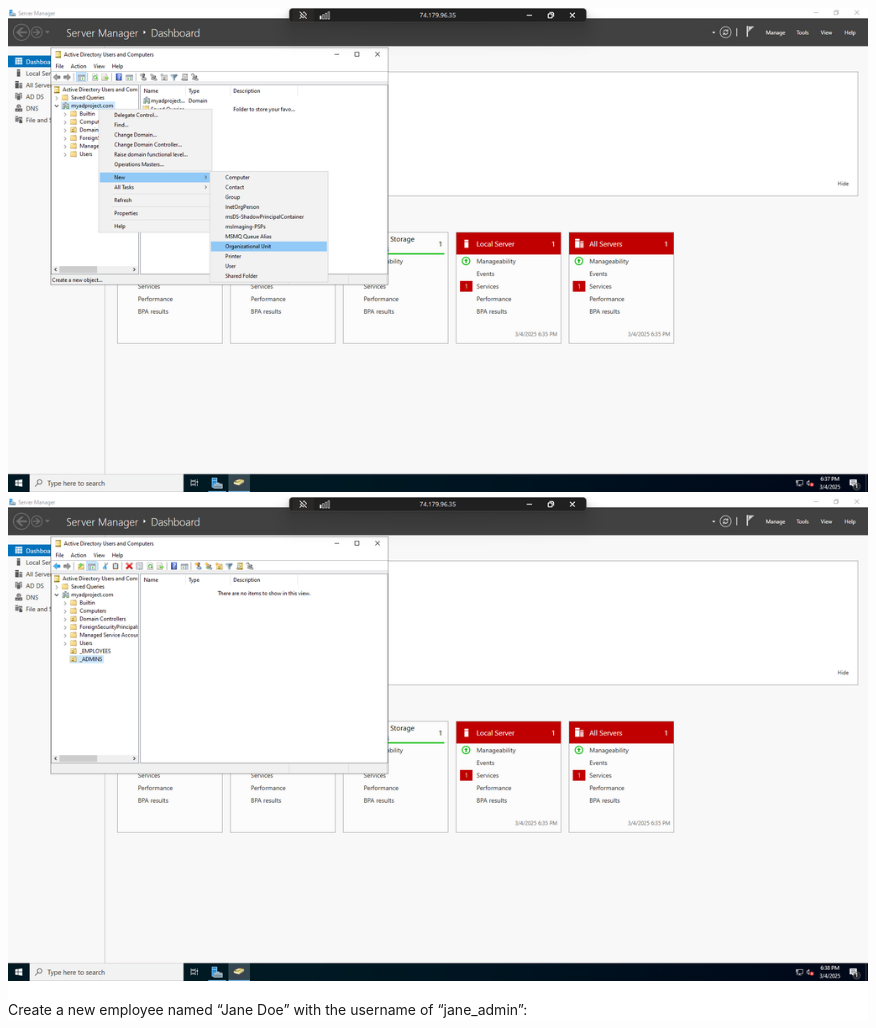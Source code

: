 ![img](images/img12.png)
![img](images/img13.png)
</p>
<p>
  Create a new employee named “Jane Doe” with the username of “jane_admin”:
</p>
<p>
